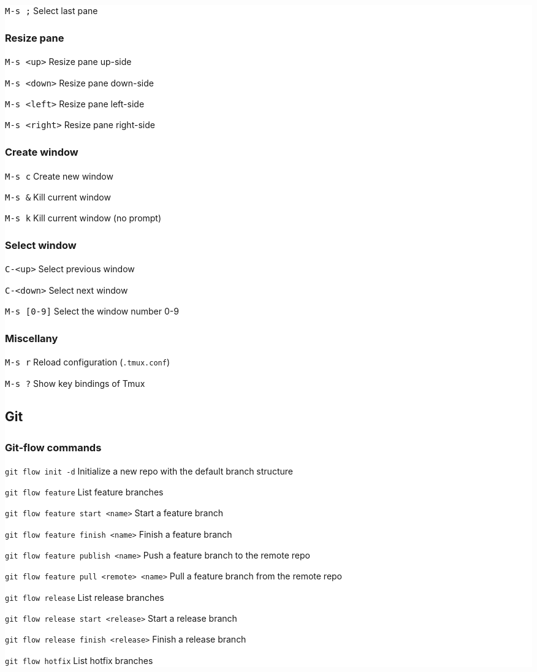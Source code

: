 <kbd>M-s ;</kbd> Select last pane

### Resize pane

<kbd>M-s \<up\></kbd> Resize pane up-side

<kbd>M-s \<down\></kbd> Resize pane down-side

<kbd>M-s \<left\></kbd> Resize pane left-side

<kbd>M-s \<right\></kbd> Resize pane right-side

### Create window

<kbd>M-s c</kbd> Create new window

<kbd>M-s &</kbd> Kill current window

<kbd>M-s k</kbd> Kill current window (no prompt)

### Select window

<kbd>C-\<up\></kbd> Select previous window

<kbd>C-\<down\></kbd> Select next window

<kbd>M-s [0-9]</kbd> Select the window number 0-9

### Miscellany

<kbd>M-s r</kbd> Reload configuration (`.tmux.conf`)

<kbd>M-s ?</kbd> Show key bindings of Tmux



## Git

### Git-flow commands

`git flow init -d` Initialize a new repo with the default branch structure

`git flow feature` List feature branches

`git flow feature start <name>` Start a feature branch

`git flow feature finish <name>` Finish a feature branch

`git flow feature publish <name>` Push a feature branch to the remote repo

`git flow feature pull <remote> <name>` Pull a feature branch from the remote repo

`git flow release` List release branches

`git flow release start <release>` Start a release branch

`git flow release finish <release>` Finish a release branch

`git flow hotfix` List hotfix branches
